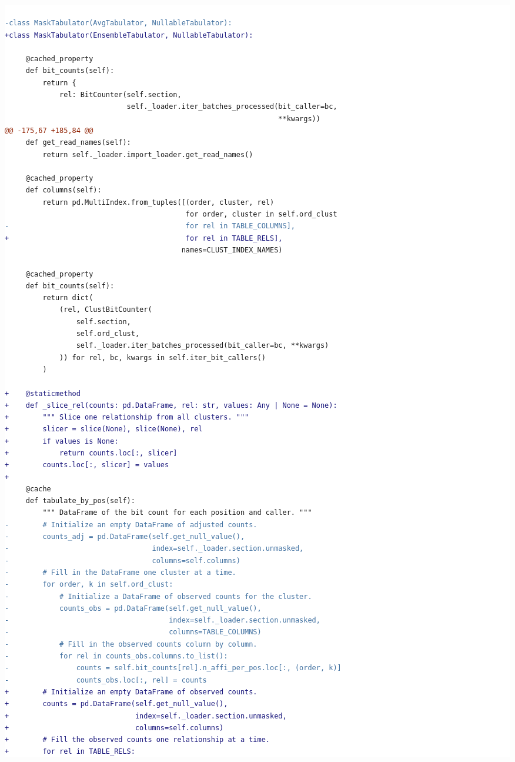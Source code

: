 ```diff
 
-class MaskTabulator(AvgTabulator, NullableTabulator):
+class MaskTabulator(EnsembleTabulator, NullableTabulator):
 
     @cached_property
     def bit_counts(self):
         return {
             rel: BitCounter(self.section,
                             self._loader.iter_batches_processed(bit_caller=bc,
                                                                 **kwargs))
@@ -175,67 +185,84 @@
     def get_read_names(self):
         return self._loader.import_loader.get_read_names()
 
     @cached_property
     def columns(self):
         return pd.MultiIndex.from_tuples([(order, cluster, rel)
                                           for order, cluster in self.ord_clust
-                                          for rel in TABLE_COLUMNS],
+                                          for rel in TABLE_RELS],
                                          names=CLUST_INDEX_NAMES)
 
     @cached_property
     def bit_counts(self):
         return dict(
             (rel, ClustBitCounter(
                 self.section,
                 self.ord_clust,
                 self._loader.iter_batches_processed(bit_caller=bc, **kwargs)
             )) for rel, bc, kwargs in self.iter_bit_callers()
         )
 
+    @staticmethod
+    def _slice_rel(counts: pd.DataFrame, rel: str, values: Any | None = None):
+        """ Slice one relationship from all clusters. """
+        slicer = slice(None), slice(None), rel
+        if values is None:
+            return counts.loc[:, slicer]
+        counts.loc[:, slicer] = values
+
     @cache
     def tabulate_by_pos(self):
         """ DataFrame of the bit count for each position and caller. """
-        # Initialize an empty DataFrame of adjusted counts.
-        counts_adj = pd.DataFrame(self.get_null_value(),
-                                  index=self._loader.section.unmasked,
-                                  columns=self.columns)
-        # Fill in the DataFrame one cluster at a time.
-        for order, k in self.ord_clust:
-            # Initialize a DataFrame of observed counts for the cluster.
-            counts_obs = pd.DataFrame(self.get_null_value(),
-                                      index=self._loader.section.unmasked,
-                                      columns=TABLE_COLUMNS)
-            # Fill in the observed counts column by column.
-            for rel in counts_obs.columns.to_list():
-                counts = self.bit_counts[rel].n_affi_per_pos.loc[:, (order, k)]
-                counts_obs.loc[:, rel] = counts
+        # Initialize an empty DataFrame of observed counts.
+        counts = pd.DataFrame(self.get_null_value(),
+                              index=self._loader.section.unmasked,
+                              columns=self.columns)
+        # Fill the observed counts one relationship at a time.
+        for rel in TABLE_RELS:
```